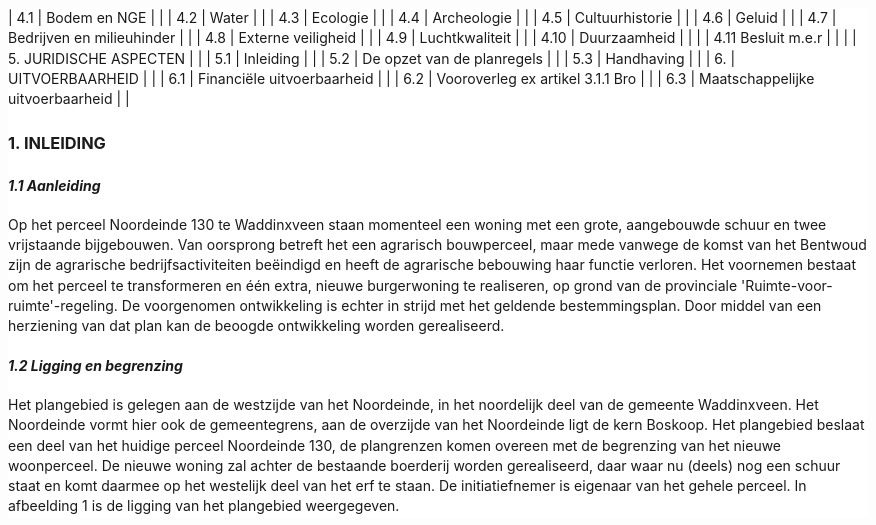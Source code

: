 | 4.1  | Bodem en NGE                            |  |
| 4.2  | Water                                   |  |
| 4.3  | Ecologie                                |  |
| 4.4  | Archeologie                             |  |
| 4.5  | Cultuurhistorie                         |  |
| 4.6  | Geluid                                  |  |
| 4.7  | Bedrijven en milieuhinder               |  |
| 4.8  | Externe veiligheid                      |  |
| 4.9  | Luchtkwaliteit                          |  |
| 4.10 | Duurzaamheid                            |  |
|      | 4.11 Besluit m.e.r                      |  |
|      | 5. JURIDISCHE ASPECTEN                  |  |
| 5.1  | Inleiding                               |  |
| 5.2  | De opzet van de planregels              |  |
| 5.3  | Handhaving                              |  |
| 6.   | UITVOERBAARHEID                         |  |
| 6.1  | Financiële uitvoerbaarheid              |  |
| 6.2  | Vooroverleg ex artikel 3.1.1 Bro        |  |
| 6.3  | Maatschappelijke uitvoerbaarheid        |  |

### **1. INLEIDING**

#### *1.1 Aanleiding*

Op het perceel Noordeinde 130 te Waddinxveen staan momenteel een woning met een grote, aangebouwde schuur en twee vrijstaande bijgebouwen. Van oorsprong betreft het een agrarisch bouwperceel, maar mede vanwege de komst van het Bentwoud zijn de agrarische bedrijfsactiviteiten beëindigd en heeft de agrarische bebouwing haar functie verloren. Het voornemen bestaat om het perceel te transformeren en één extra, nieuwe burgerwoning te realiseren, op grond van de provinciale 'Ruimte-voor-ruimte'-regeling. De voorgenomen ontwikkeling is echter in strijd met het geldende bestemmingsplan. Door middel van een herziening van dat plan kan de beoogde ontwikkeling worden gerealiseerd.

#### *1.2 Ligging en begrenzing*

Het plangebied is gelegen aan de westzijde van het Noordeinde, in het noordelijk deel van de gemeente Waddinxveen. Het Noordeinde vormt hier ook de gemeentegrens, aan de overzijde van het Noordeinde ligt de kern Boskoop. Het plangebied beslaat een deel van het huidige perceel Noordeinde 130, de plangrenzen komen overeen met de begrenzing van het nieuwe woonperceel. De nieuwe woning zal achter de bestaande boerderij worden gerealiseerd, daar waar nu (deels) nog een schuur staat en komt daarmee op het westelijk deel van het erf te staan. De initiatiefnemer is eigenaar van het gehele perceel. In afbeelding 1 is de ligging van het plangebied weergegeven.
